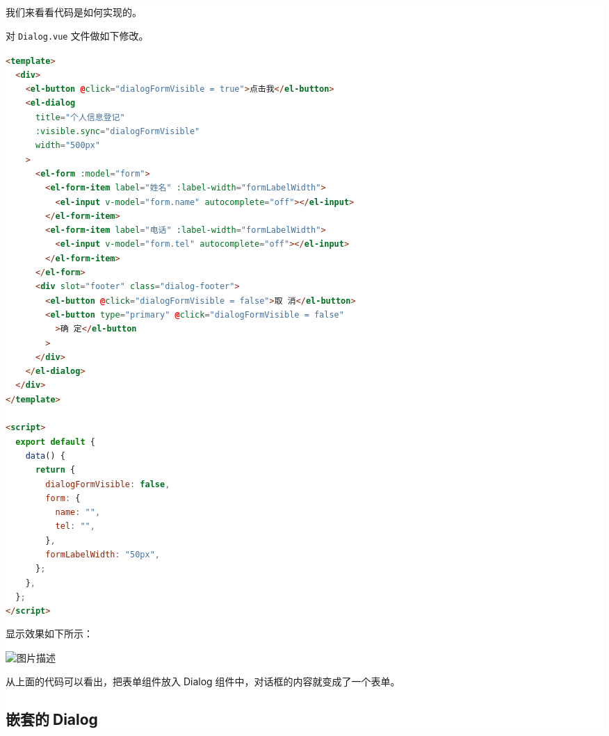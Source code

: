 我们来看看代码是如何实现的。

对 `Dialog.vue` 文件做如下修改。

```html
<template>
  <div>
    <el-button @click="dialogFormVisible = true">点击我</el-button>
    <el-dialog
      title="个人信息登记"
      :visible.sync="dialogFormVisible"
      width="500px"
    >
      <el-form :model="form">
        <el-form-item label="姓名" :label-width="formLabelWidth">
          <el-input v-model="form.name" autocomplete="off"></el-input>
        </el-form-item>
        <el-form-item label="电话" :label-width="formLabelWidth">
          <el-input v-model="form.tel" autocomplete="off"></el-input>
        </el-form-item>
      </el-form>
      <div slot="footer" class="dialog-footer">
        <el-button @click="dialogFormVisible = false">取 消</el-button>
        <el-button type="primary" @click="dialogFormVisible = false"
          >确 定</el-button
        >
      </div>
    </el-dialog>
  </div>
</template>

<script>
  export default {
    data() {
      return {
        dialogFormVisible: false,
        form: {
          name: "",
          tel: "",
        },
        formLabelWidth: "50px",
      };
    },
  };
</script>
```

显示效果如下所示：

![图片描述](https://doc.shiyanlou.com/courses/5246/1347963/a79636b792ca2b4f9ee133e097e404a2-0)

从上面的代码可以看出，把表单组件放入 Dialog 组件中，对话框的内容就变成了一个表单。

## 嵌套的 Dialog
